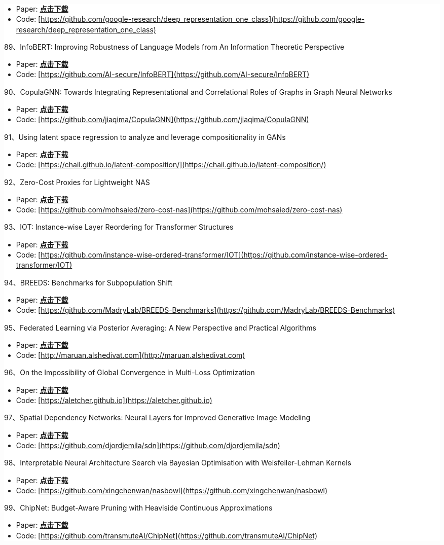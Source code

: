 - Paper: [**点击下载**](https://openreview.net/attachment?id=HCSgyPUfeDj&name=pdf)
- Code: [https://github.com/google-research/deep_representation_one_class](https://github.com/google-research/deep_representation_one_class)

89、InfoBERT: Improving Robustness of Language Models from An Information Theoretic Perspective

- Paper: [**点击下载**](https://openreview.net/attachment?id=hpH98mK5Puk&name=pdf)
- Code: [https://github.com/AI-secure/InfoBERT](https://github.com/AI-secure/InfoBERT)

90、CopulaGNN: Towards Integrating Representational and Correlational Roles of Graphs in Graph Neural Networks

- Paper: [**点击下载**](https://openreview.net/attachment?id=XI-OJ5yyse&name=pdf)
- Code: [https://github.com/jiaqima/CopulaGNN](https://github.com/jiaqima/CopulaGNN)

91、Using latent space regression to analyze and leverage compositionality in GANs

- Paper: [**点击下载**](https://openreview.net/attachment?id=sjuuTm4vj0&name=pdf)
- Code: [https://chail.github.io/latent-composition/](https://chail.github.io/latent-composition/)

92、Zero-Cost Proxies for Lightweight NAS

- Paper: [**点击下载**](https://openreview.net/attachment?id=0cmMMy8J5q&name=pdf)
- Code: [https://github.com/mohsaied/zero-cost-nas](https://github.com/mohsaied/zero-cost-nas)

93、IOT: Instance-wise Layer Reordering for Transformer Structures

- Paper: [**点击下载**](https://openreview.net/attachment?id=ipUPfYxWZvM&name=pdf)
- Code: [https://github.com/instance-wise-ordered-transformer/IOT](https://github.com/instance-wise-ordered-transformer/IOT)

94、BREEDS: Benchmarks for Subpopulation Shift

- Paper: [**点击下载**](https://openreview.net/attachment?id=mQPBmvyAuk&name=pdf)
- Code: [https://github.com/MadryLab/BREEDS-Benchmarks](https://github.com/MadryLab/BREEDS-Benchmarks)

95、Federated Learning via Posterior Averaging: A New Perspective and Practical Algorithms

- Paper: [**点击下载**](https://openreview.net/attachment?id=GFsU8a0sGB&name=pdf)
- Code: [http://maruan.alshedivat.com](http://maruan.alshedivat.com)

96、On the Impossibility of Global Convergence in Multi-Loss Optimization

- Paper: [**点击下载**](https://openreview.net/attachment?id=NQbnPjPYaG6&name=pdf)
- Code: [https://aletcher.github.io](https://aletcher.github.io)

97、Spatial Dependency Networks: Neural Layers for Improved Generative Image Modeling

- Paper: [**点击下载**](https://openreview.net/attachment?id=I4c4K9vBNny&name=pdf)
- Code: [https://github.com/djordjemila/sdn](https://github.com/djordjemila/sdn)

98、Interpretable Neural Architecture Search via Bayesian Optimisation with Weisfeiler-Lehman Kernels

- Paper: [**点击下载**](https://openreview.net/attachment?id=j9Rv7qdXjd&name=pdf)
- Code: [https://github.com/xingchenwan/nasbowl](https://github.com/xingchenwan/nasbowl)

99、ChipNet: Budget-Aware Pruning with Heaviside Continuous Approximations

- Paper: [**点击下载**](https://openreview.net/attachment?id=xCxXwTzx4L1&name=pdf)
- Code: [https://github.com/transmuteAI/ChipNet](https://github.com/transmuteAI/ChipNet)
